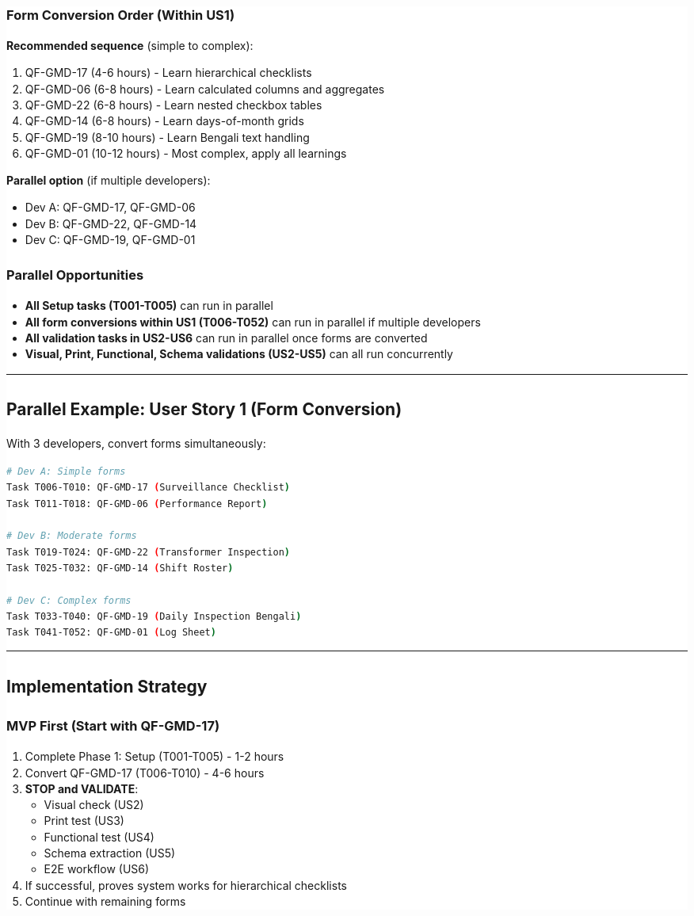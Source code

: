 ### Form Conversion Order (Within US1)

**Recommended sequence** (simple to complex):
1. QF-GMD-17 (4-6 hours) - Learn hierarchical checklists
2. QF-GMD-06 (6-8 hours) - Learn calculated columns and aggregates
3. QF-GMD-22 (6-8 hours) - Learn nested checkbox tables
4. QF-GMD-14 (6-8 hours) - Learn days-of-month grids
5. QF-GMD-19 (8-10 hours) - Learn Bengali text handling
6. QF-GMD-01 (10-12 hours) - Most complex, apply all learnings

**Parallel option** (if multiple developers):
- Dev A: QF-GMD-17, QF-GMD-06
- Dev B: QF-GMD-22, QF-GMD-14
- Dev C: QF-GMD-19, QF-GMD-01

### Parallel Opportunities

- **All Setup tasks (T001-T005)** can run in parallel
- **All form conversions within US1 (T006-T052)** can run in parallel if multiple developers
- **All validation tasks in US2-US6** can run in parallel once forms are converted
- **Visual, Print, Functional, Schema validations (US2-US5)** can all run concurrently

---

## Parallel Example: User Story 1 (Form Conversion)

With 3 developers, convert forms simultaneously:

```bash
# Dev A: Simple forms
Task T006-T010: QF-GMD-17 (Surveillance Checklist)
Task T011-T018: QF-GMD-06 (Performance Report)

# Dev B: Moderate forms
Task T019-T024: QF-GMD-22 (Transformer Inspection)
Task T025-T032: QF-GMD-14 (Shift Roster)

# Dev C: Complex forms
Task T033-T040: QF-GMD-19 (Daily Inspection Bengali)
Task T041-T052: QF-GMD-01 (Log Sheet)
```

---

## Implementation Strategy

### MVP First (Start with QF-GMD-17)

1. Complete Phase 1: Setup (T001-T005) - 1-2 hours
2. Convert QF-GMD-17 (T006-T010) - 4-6 hours
3. **STOP and VALIDATE**:
   - Visual check (US2)
   - Print test (US3)
   - Functional test (US4)
   - Schema extraction (US5)
   - E2E workflow (US6)
4. If successful, proves system works for hierarchical checklists
5. Continue with remaining forms
